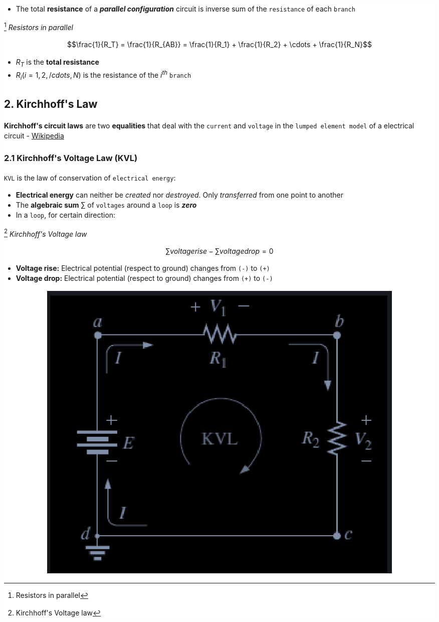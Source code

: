 

- The total **resistance** of a ***parallel configuration*** circuit is inverse sum of the `resistance` of each `branch`

[^2] *Resistors in parallel*
[^2]:Resistors in parallel

$$\frac{1}{R_T} = \frac{1}{R_{AB}} = \frac{1}{R_1} + \frac{1}{R_2} + \cdots + \frac{1}{R_N}$$

  - $R_T$ is the **total resistance**
  - $R_i (i = 1, 2, /cdots , N)$ is the resistance of the $i^{th}$ `branch`


## 2. Kirchhoff's Law


**Kirchhoff's circuit laws** are two **equalities** that deal with the `current` and `voltage` in the `lumped element model` of a electrical circuit - [Wikipedia](https://en.wikipedia.org/wiki/Lumped_element_model)


### 2.1 Kirchhoff's Voltage Law (KVL)


`KVL` is the law of conservation of `electrical energy`:
  - **Electrical energy** can neither be *created* nor *destroyed*. Only *transferred* from one point to another
  - The **algebraic sum** $\sum$ of `voltages` around a `loop` is ***zero***
  - In a `loop`, for certain direction:

  [^3] *Kirchhoff's Voltage law*
  [^3]:Kirchhoff's Voltage law

  $$\sum voltage rise - \sum voltage drop = 0$$

  - **Voltage rise:** Electrical potential (respect to ground) changes from `(-)` to `(+)`
  - **Voltage drop:** Electrical potential (respect to ground) changes from `(+)` to `(-)`


<p align="center">
  <IMG src="./assets/LEC_03/LEC_21_1.png" alt="KVL" width=80%/>